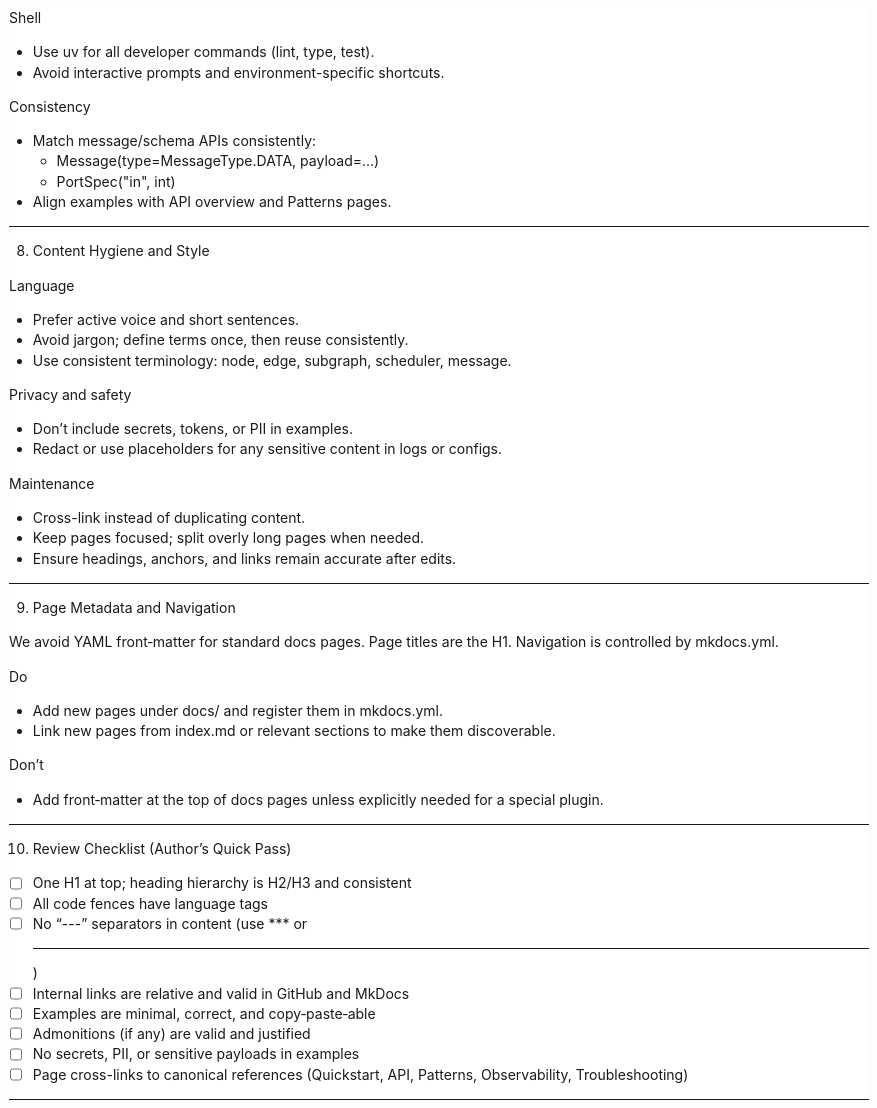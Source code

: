 Shell
- Use uv for all developer commands (lint, type, test).
- Avoid interactive prompts and environment-specific shortcuts.

Consistency
- Match message/schema APIs consistently:
  - Message(type=MessageType.DATA, payload=...)
  - PortSpec("in", int)
- Align examples with API overview and Patterns pages.

***

8) Content Hygiene and Style

Language
- Prefer active voice and short sentences.
- Avoid jargon; define terms once, then reuse consistently.
- Use consistent terminology: node, edge, subgraph, scheduler, message.

Privacy and safety
- Don’t include secrets, tokens, or PII in examples.
- Redact or use placeholders for any sensitive content in logs or configs.

Maintenance
- Cross-link instead of duplicating content.
- Keep pages focused; split overly long pages when needed.
- Ensure headings, anchors, and links remain accurate after edits.

***

9) Page Metadata and Navigation

We avoid YAML front‑matter for standard docs pages. Page titles are the H1. Navigation is controlled by mkdocs.yml.

Do
- Add new pages under docs/ and register them in mkdocs.yml.
- Link new pages from index.md or relevant sections to make them discoverable.

Don’t
- Add front‑matter at the top of docs pages unless explicitly needed for a special plugin.

***

10) Review Checklist (Author’s Quick Pass)

- [ ] One H1 at top; heading hierarchy is H2/H3 and consistent
- [ ] All code fences have language tags
- [ ] No “---” separators in content (use *** or <hr>)
- [ ] Internal links are relative and valid in GitHub and MkDocs
- [ ] Examples are minimal, correct, and copy‑paste‑able
- [ ] Admonitions (if any) are valid and justified
- [ ] No secrets, PII, or sensitive payloads in examples
- [ ] Page cross-links to canonical references (Quickstart, API, Patterns, Observability, Troubleshooting)

***

